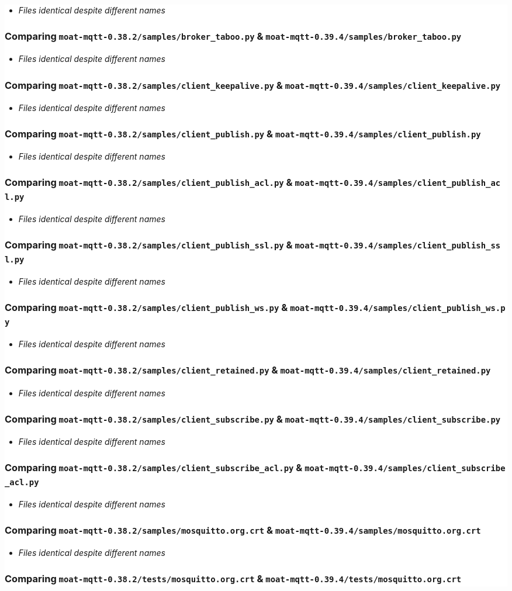  * *Files identical despite different names*

### Comparing `moat-mqtt-0.38.2/samples/broker_taboo.py` & `moat-mqtt-0.39.4/samples/broker_taboo.py`

 * *Files identical despite different names*

### Comparing `moat-mqtt-0.38.2/samples/client_keepalive.py` & `moat-mqtt-0.39.4/samples/client_keepalive.py`

 * *Files identical despite different names*

### Comparing `moat-mqtt-0.38.2/samples/client_publish.py` & `moat-mqtt-0.39.4/samples/client_publish.py`

 * *Files identical despite different names*

### Comparing `moat-mqtt-0.38.2/samples/client_publish_acl.py` & `moat-mqtt-0.39.4/samples/client_publish_acl.py`

 * *Files identical despite different names*

### Comparing `moat-mqtt-0.38.2/samples/client_publish_ssl.py` & `moat-mqtt-0.39.4/samples/client_publish_ssl.py`

 * *Files identical despite different names*

### Comparing `moat-mqtt-0.38.2/samples/client_publish_ws.py` & `moat-mqtt-0.39.4/samples/client_publish_ws.py`

 * *Files identical despite different names*

### Comparing `moat-mqtt-0.38.2/samples/client_retained.py` & `moat-mqtt-0.39.4/samples/client_retained.py`

 * *Files identical despite different names*

### Comparing `moat-mqtt-0.38.2/samples/client_subscribe.py` & `moat-mqtt-0.39.4/samples/client_subscribe.py`

 * *Files identical despite different names*

### Comparing `moat-mqtt-0.38.2/samples/client_subscribe_acl.py` & `moat-mqtt-0.39.4/samples/client_subscribe_acl.py`

 * *Files identical despite different names*

### Comparing `moat-mqtt-0.38.2/samples/mosquitto.org.crt` & `moat-mqtt-0.39.4/samples/mosquitto.org.crt`

 * *Files identical despite different names*

### Comparing `moat-mqtt-0.38.2/tests/mosquitto.org.crt` & `moat-mqtt-0.39.4/tests/mosquitto.org.crt`
